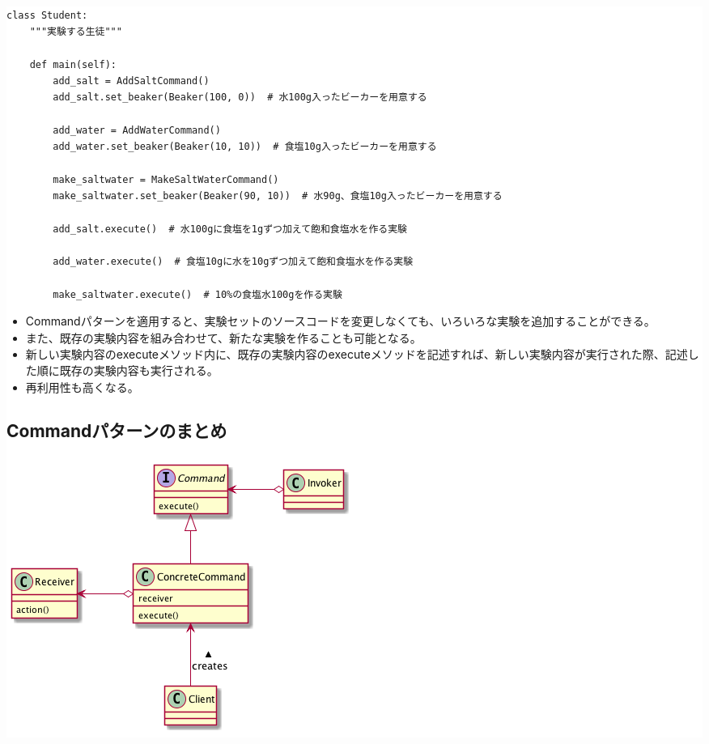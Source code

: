 ```python:生徒クラス
class Student:
    """実験する生徒"""

    def main(self):
        add_salt = AddSaltCommand()
        add_salt.set_beaker(Beaker(100, 0))  # 水100g入ったビーカーを用意する

        add_water = AddWaterCommand()
        add_water.set_beaker(Beaker(10, 10))  # 食塩10g入ったビーカーを用意する

        make_saltwater = MakeSaltWaterCommand()
        make_saltwater.set_beaker(Beaker(90, 10))  # 水90g、食塩10g入ったビーカーを用意する

        add_salt.execute()  # 水100gに食塩を1gずつ加えて飽和食塩水を作る実験

        add_water.execute()  # 食塩10gに水を10gずつ加えて飽和食塩水を作る実験

        make_saltwater.execute()  # 10%の食塩水100gを作る実験

```

- Commandパターンを適用すると、実験セットのソースコードを変更しなくても、いろいろな実験を追加することができる。
- また、既存の実験内容を組み合わせて、新たな実験を作ることも可能となる。
- 新しい実験内容のexecuteメソッド内に、既存の実験内容のexecuteメソッドを記述すれば、新しい実験内容が実行された際、記述した順に既存の実験内容も実行される。
- 再利用性も高くなる。

## Commandパターンのまとめ
![class_image](./Command.png)
